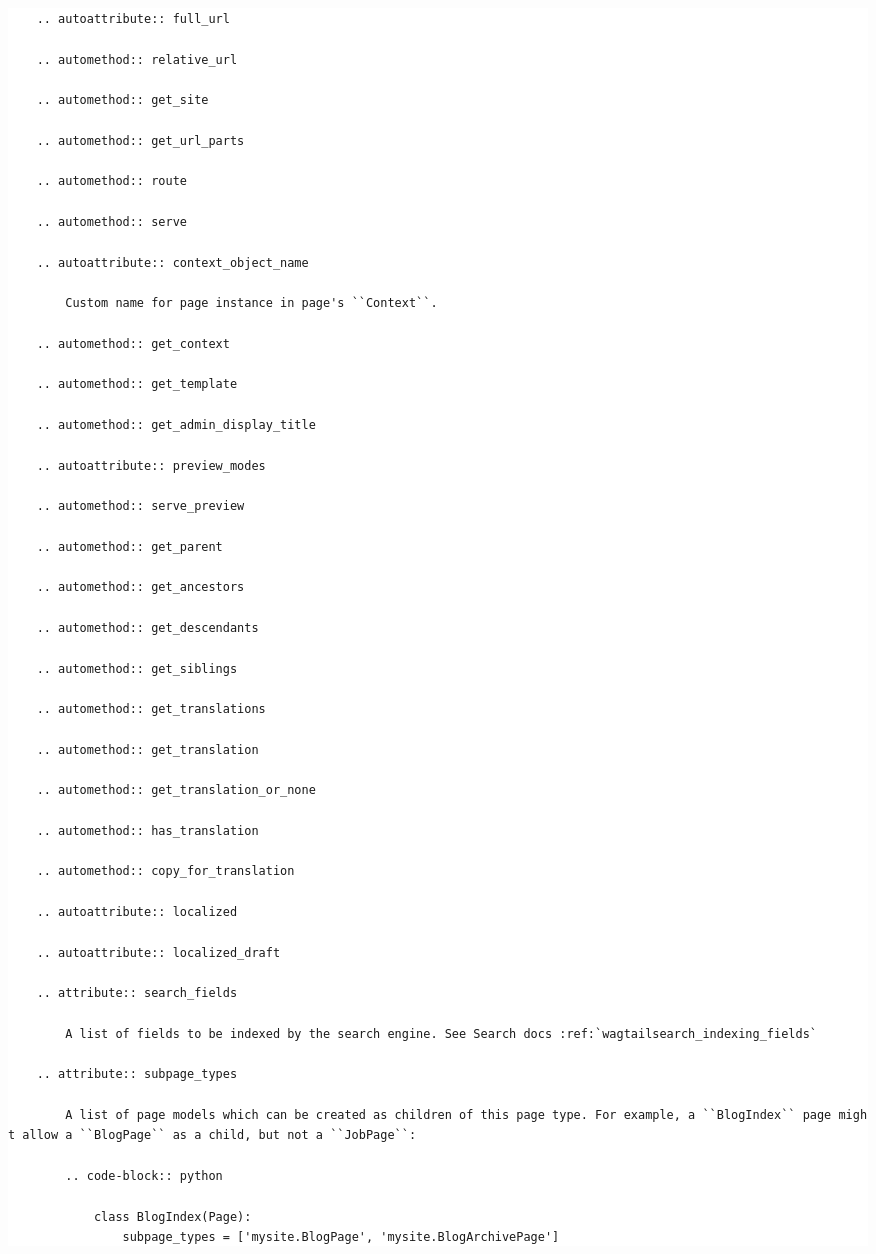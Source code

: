 ```{eval-rst}
    .. autoattribute:: full_url

    .. automethod:: relative_url

    .. automethod:: get_site

    .. automethod:: get_url_parts

    .. automethod:: route

    .. automethod:: serve

    .. autoattribute:: context_object_name

        Custom name for page instance in page's ``Context``.

    .. automethod:: get_context

    .. automethod:: get_template

    .. automethod:: get_admin_display_title

    .. autoattribute:: preview_modes

    .. automethod:: serve_preview

    .. automethod:: get_parent

    .. automethod:: get_ancestors

    .. automethod:: get_descendants

    .. automethod:: get_siblings

    .. automethod:: get_translations

    .. automethod:: get_translation

    .. automethod:: get_translation_or_none

    .. automethod:: has_translation

    .. automethod:: copy_for_translation

    .. autoattribute:: localized

    .. autoattribute:: localized_draft

    .. attribute:: search_fields

        A list of fields to be indexed by the search engine. See Search docs :ref:`wagtailsearch_indexing_fields`

    .. attribute:: subpage_types

        A list of page models which can be created as children of this page type. For example, a ``BlogIndex`` page might allow a ``BlogPage`` as a child, but not a ``JobPage``:

        .. code-block:: python

            class BlogIndex(Page):
                subpage_types = ['mysite.BlogPage', 'mysite.BlogArchivePage']

```